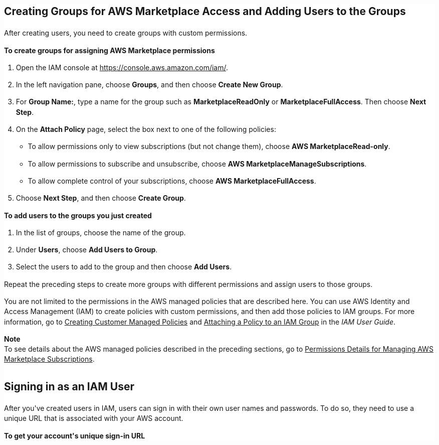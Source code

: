 ## Creating Groups for AWS Marketplace Access and Adding Users to the Groups<a name="CreatingGroupsForAWSMarketplaceAccess"></a>

After creating users, you need to create groups with custom permissions\.

**To create groups for assigning AWS Marketplace permissions**

1. Open the IAM console at [https://console\.aws\.amazon\.com/iam/](https://console.aws.amazon.com/iam/)\.

1. In the left navigation pane, choose **Groups**, and then choose **Create New Group**\. 

1. For **Group Name:**, type a name for the group such as **MarketplaceReadOnly** or **MarketplaceFullAccess**\. Then choose **Next Step**\.

1. On the **Attach Policy** page, select the box next to one of the following policies: 

   + To allow permissions only to view subscriptions \(but not change them\), choose **AWS MarketplaceRead\-only**\.

   + To allow permissions to subscribe and unsubscribe, choose **AWS MarketplaceManageSubscriptions**\.

   + To allow complete control of your subscriptions, choose **AWS MarketplaceFullAccess**\.

1. Choose **Next Step**, and then choose **Create Group**\.

**To add users to the groups you just created**

1. In the list of groups, choose the name of the group\. 

1. Under **Users**, choose **Add Users to Group**\. 

1. Select the users to add to the group and then choose **Add Users**\.

Repeat the preceding steps to create more groups with different permissions and assign users to those groups\.

You are not limited to the permissions in the AWS managed policies that are described here\. You can use AWS Identity and Access Management \(IAM\) to create policies with custom permissions, and then add those policies to IAM groups\. For more information, go to [Creating Customer Managed Policies](http://docs.aws.amazon.com/IAM/latest/UserGuide/access_policies_managed-using.html#create-managed-policy-console) and [Attaching a Policy to an IAM Group](http://docs.aws.amazon.com/IAM/latest/UserGuide/id_groups_manage_attach-policy.html) in the *IAM User Guide*\. 

**Note**  
To see details about the AWS managed policies described in the preceding sections, go to [Permissions Details for Managing AWS Marketplace Subscriptions](#SummaryOfAWSMarketplaceSubscriptionsPermissions)\.

## Signing in as an IAM User<a name="LoggingInUsingAUserNameThatYouCreated"></a>

After you've created users in IAM, users can sign in with their own user names and passwords\. To do so, they need to use a unique URL that is associated with your AWS account\.

**To get your account's unique sign\-in URL**
